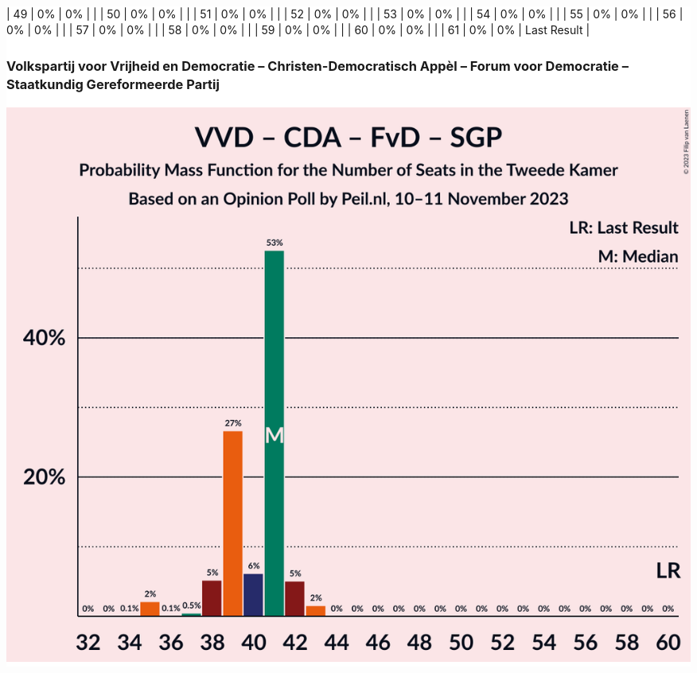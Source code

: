 | 49 | 0% | 0% |  |
| 50 | 0% | 0% |  |
| 51 | 0% | 0% |  |
| 52 | 0% | 0% |  |
| 53 | 0% | 0% |  |
| 54 | 0% | 0% |  |
| 55 | 0% | 0% |  |
| 56 | 0% | 0% |  |
| 57 | 0% | 0% |  |
| 58 | 0% | 0% |  |
| 59 | 0% | 0% |  |
| 60 | 0% | 0% |  |
| 61 | 0% | 0% | Last Result |

### Volkspartij voor Vrijheid en Democratie – Christen-Democratisch Appèl – Forum voor Democratie – Staatkundig Gereformeerde Partij

![Graph with seats probability mass function not yet produced](2023-11-11-Peilnl-coalitions-seats-pmf-vvd–cda–fvd–sgp.png "Seats Probability Mass Function")
